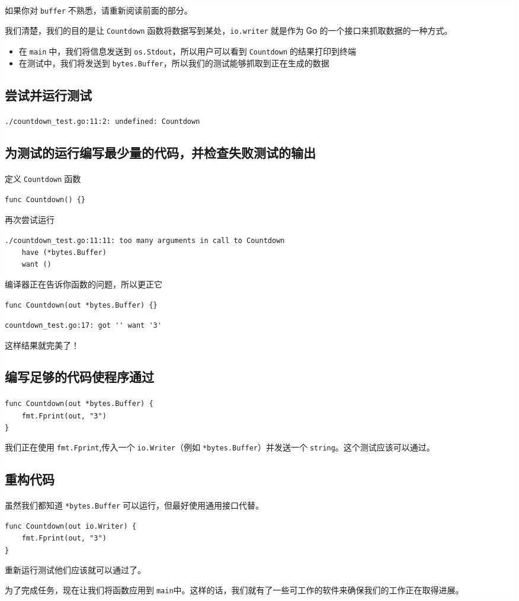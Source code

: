 如果你对 `buffer` 不熟悉，请重新阅读前面的部分。

我们清楚，我们的目的是让 `Countdown` 函数将数据写到某处，`io.writer` 就是作为 Go 的一个接口来抓取数据的一种方式。
- 在 `main` 中，我们将信息发送到 `os.Stdout`，所以用户可以看到 `Countdown` 的结果打印到终端
- 在测试中，我们将发送到 `bytes.Buffer`，所以我们的测试能够抓取到正在生成的数据

## 尝试并运行测试
`./countdown_test.go:11:2: undefined: Countdown`

## 为测试的运行编写最少量的代码，并检查失败测试的输出
定义 `Countdown` 函数
```
func Countdown() {}
```

再次尝试运行

```
./countdown_test.go:11:11: too many arguments in call to Countdown
    have (*bytes.Buffer)
    want ()
```

编译器正在告诉你函数的问题，所以更正它

```
func Countdown(out *bytes.Buffer) {}
```

`countdown_test.go:17: got '' want '3'`

这样结果就完美了！

## 编写足够的代码使程序通过

```
func Countdown(out *bytes.Buffer) {
    fmt.Fprint(out, "3")
}
```
我们正在使用 `fmt.Fprint`,传入一个 `io.Writer`（例如 `*bytes.Buffer`）并发送一个 `string`。这个测试应该可以通过。

## 重构代码

虽然我们都知道 `*bytes.Buffer` 可以运行，但最好使用通用接口代替。

```
func Countdown(out io.Writer) {
    fmt.Fprint(out, "3")
}
```

重新运行测试他们应该就可以通过了。

为了完成任务，现在让我们将函数应用到 `main`中。这样的话，我们就有了一些可工作的软件来确保我们的工作正在取得进展。
